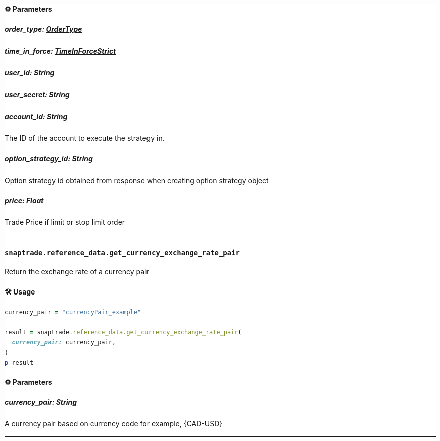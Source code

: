 #### ⚙️ Parameters<a id="⚙️-parameters"></a>

##### order_type: [**OrderType**](./lib/snaptrade/models/order_type.rb)<a id="order_type-ordertypelibsnaptrademodelsorder_typerb"></a>

##### time_in_force: [**TimeInForceStrict**](./lib/snaptrade/models/time_in_force_strict.rb)<a id="time_in_force-timeinforcestrictlibsnaptrademodelstime_in_force_strictrb"></a>

##### user_id: **String**<a id="user_id-string"></a>

##### user_secret: **String**<a id="user_secret-string"></a>

##### account_id: **String**<a id="account_id-string"></a>

The ID of the account to execute the strategy in.

##### option_strategy_id: **String**<a id="option_strategy_id-string"></a>

Option strategy id obtained from response when creating option strategy object

##### price: **Float**<a id="price-float"></a>

Trade Price if limit or stop limit order

---


### `snaptrade.reference_data.get_currency_exchange_rate_pair`<a id="snaptradereference_dataget_currency_exchange_rate_pair"></a>

Return the exchange rate of a currency pair

#### 🛠️ Usage<a id="🛠️-usage"></a>

```ruby
currency_pair = "currencyPair_example"

result = snaptrade.reference_data.get_currency_exchange_rate_pair(
  currency_pair: currency_pair,
)
p result
```

#### ⚙️ Parameters<a id="⚙️-parameters"></a>

##### currency_pair: **String**<a id="currency_pair-string"></a>

A currency pair based on currency code for example, {CAD-USD}

---
